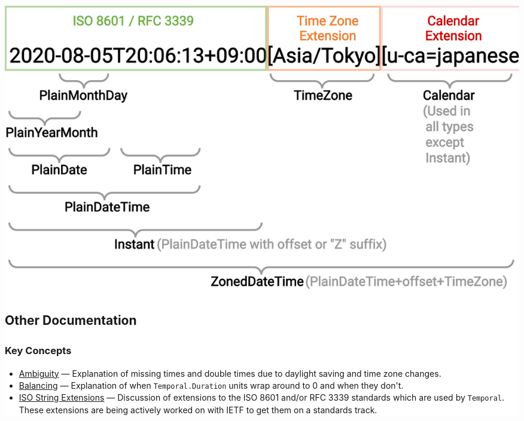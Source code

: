 <img src="persistence-model.svg">

## Other Documentation

### **Key Concepts**

- [Ambiguity](./ambiguity.md) &mdash; Explanation of missing times and double times due to daylight saving and time zone changes.
- [Balancing](./balancing.md) &mdash; Explanation of when `Temporal.Duration` units wrap around to 0 and when they don't.
- [ISO String Extensions](./iso-string-ext.md) &mdash; Discussion of extensions to the ISO 8601 and/or RFC 3339 standards which are used by `Temporal`.
  These extensions are being actively worked on with IETF to get them on a standards track.


